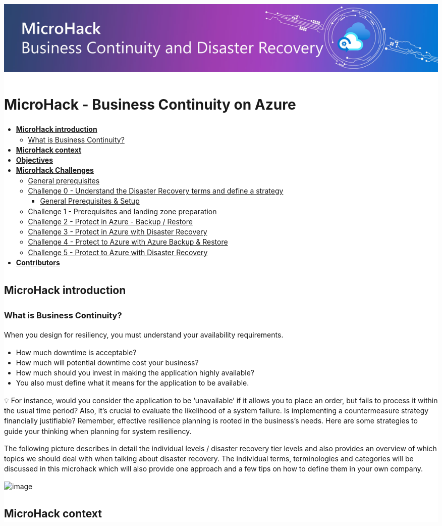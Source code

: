![image](img/1920x300_EventBanner_MicroHack_BusinessContinuity_wText.jpg)

# MicroHack - Business Continuity on Azure

- [**MicroHack introduction**](#microhack-introduction)
  - [What is Business Continuity?](#what-is-business-continuity)
- [**MicroHack context**](#microhack-context)
- [**Objectives**](#objectives)
- [**MicroHack Challenges**](#microhack-challenges)
  - [General prerequisites](#general-prerequisites)
  - [Challenge 0 - Understand the Disaster Recovery terms and define a strategy](#contoso-ltd---business-continuity-and-disaster-recovery-bcdr-strategy)
    - [General Prerequisites & Setup](./challenges/00_challenge.md)
  - [Challenge 1 - Prerequisites and landing zone preparation](./challenges/01_challenge.md)
  - [Challenge 2 - Protect in Azure - Backup / Restore](./challenges/02_challenge.md)
  - [Challenge 3 - Protect in Azure with Disaster Recovery](./challenges/03_challenge.md)
  - [Challenge 4 - Protect to Azure with Azure Backup & Restore](./challenges/04_challenge.md)
  - [Challenge 5 - Protect to Azure with Disaster Recovery](./challenges/05_challenge.md)
- [**Contributors**](#contributors)

## MicroHack introduction

### What is Business Continuity?

When you design for resiliency, you must understand your availability requirements.
- How much downtime is acceptable? 
- How much will potential downtime cost your business?
- How much should you invest in making the application highly available?
- You also must define what it means for the application to be available.

💡 For instance, would you consider the application to be ‘unavailable’ if it allows you to place an order, but fails to process it within the usual time period? Also, it’s crucial to evaluate the likelihood of a system failure. Is implementing a countermeasure strategy financially justifiable? Remember, effective resilience planning is rooted in the business’s needs. Here are some strategies to guide your thinking when planning for system resiliency.

The following picture describes in detail the individual levels / disaster recovery tier levels and also provides an overview of which topics we should deal with when talking about disaster recovery. The individual terms, terminologies and categories will be discussed in this microhack which will also provide one approach and a few tips on how to define them in your own company.

![image](./img/drcontinuum.png)

## MicroHack context

